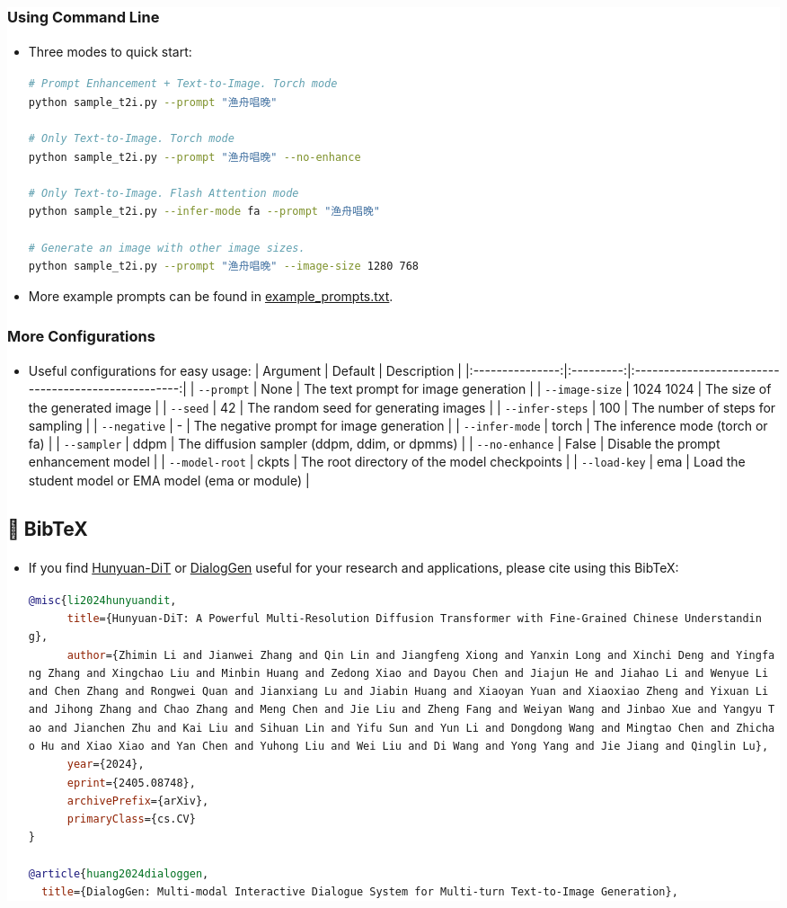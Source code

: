 ### Using Command Line
- Three modes to quick start:
  ```bash
  # Prompt Enhancement + Text-to-Image. Torch mode
  python sample_t2i.py --prompt "渔舟唱晚"

  # Only Text-to-Image. Torch mode
  python sample_t2i.py --prompt "渔舟唱晚" --no-enhance

  # Only Text-to-Image. Flash Attention mode
  python sample_t2i.py --infer-mode fa --prompt "渔舟唱晚"

  # Generate an image with other image sizes.
  python sample_t2i.py --prompt "渔舟唱晚" --image-size 1280 768
  ```
- More example prompts can be found in [example_prompts.txt](example_prompts.txt).

### More Configurations
- Useful configurations for easy usage:
  |    Argument     |  Default  |                     Description                     |
  |:---------------:|:---------:|:---------------------------------------------------:|
  |   `--prompt`    |   None    |        The text prompt for image generation         |
  | `--image-size`  | 1024 1024 |           The size of the generated image           |
  |    `--seed`     |    42     |        The random seed for generating images        |
  | `--infer-steps` |    100    |          The number of steps for sampling           |
  |  `--negative`   |     -     |      The negative prompt for image generation       |
  | `--infer-mode`  |   torch   |          The inference mode (torch or fa)           |
  |   `--sampler`   |   ddpm    |    The diffusion sampler (ddpm, ddim, or dpmms)     |
  | `--no-enhance`  |   False   |        Disable the prompt enhancement model         |
  | `--model-root`  |   ckpts   |     The root directory of the model checkpoints     |
  |  `--load-key`   |    ema    | Load the student model or EMA model (ema or module) |

## 🔗 BibTeX
- If you find [Hunyuan-DiT](https://arxiv.org/abs/2405.08748) or [DialogGen](https://arxiv.org/abs/2403.08857) useful for your research and applications, please cite using this BibTeX:
  ```BibTeX
  @misc{li2024hunyuandit,
        title={Hunyuan-DiT: A Powerful Multi-Resolution Diffusion Transformer with Fine-Grained Chinese Understanding}, 
        author={Zhimin Li and Jianwei Zhang and Qin Lin and Jiangfeng Xiong and Yanxin Long and Xinchi Deng and Yingfang Zhang and Xingchao Liu and Minbin Huang and Zedong Xiao and Dayou Chen and Jiajun He and Jiahao Li and Wenyue Li and Chen Zhang and Rongwei Quan and Jianxiang Lu and Jiabin Huang and Xiaoyan Yuan and Xiaoxiao Zheng and Yixuan Li and Jihong Zhang and Chao Zhang and Meng Chen and Jie Liu and Zheng Fang and Weiyan Wang and Jinbao Xue and Yangyu Tao and Jianchen Zhu and Kai Liu and Sihuan Lin and Yifu Sun and Yun Li and Dongdong Wang and Mingtao Chen and Zhichao Hu and Xiao Xiao and Yan Chen and Yuhong Liu and Wei Liu and Di Wang and Yong Yang and Jie Jiang and Qinglin Lu},
        year={2024},
        eprint={2405.08748},
        archivePrefix={arXiv},
        primaryClass={cs.CV}
  }

  @article{huang2024dialoggen,
    title={DialogGen: Multi-modal Interactive Dialogue System for Multi-turn Text-to-Image Generation},
  ```